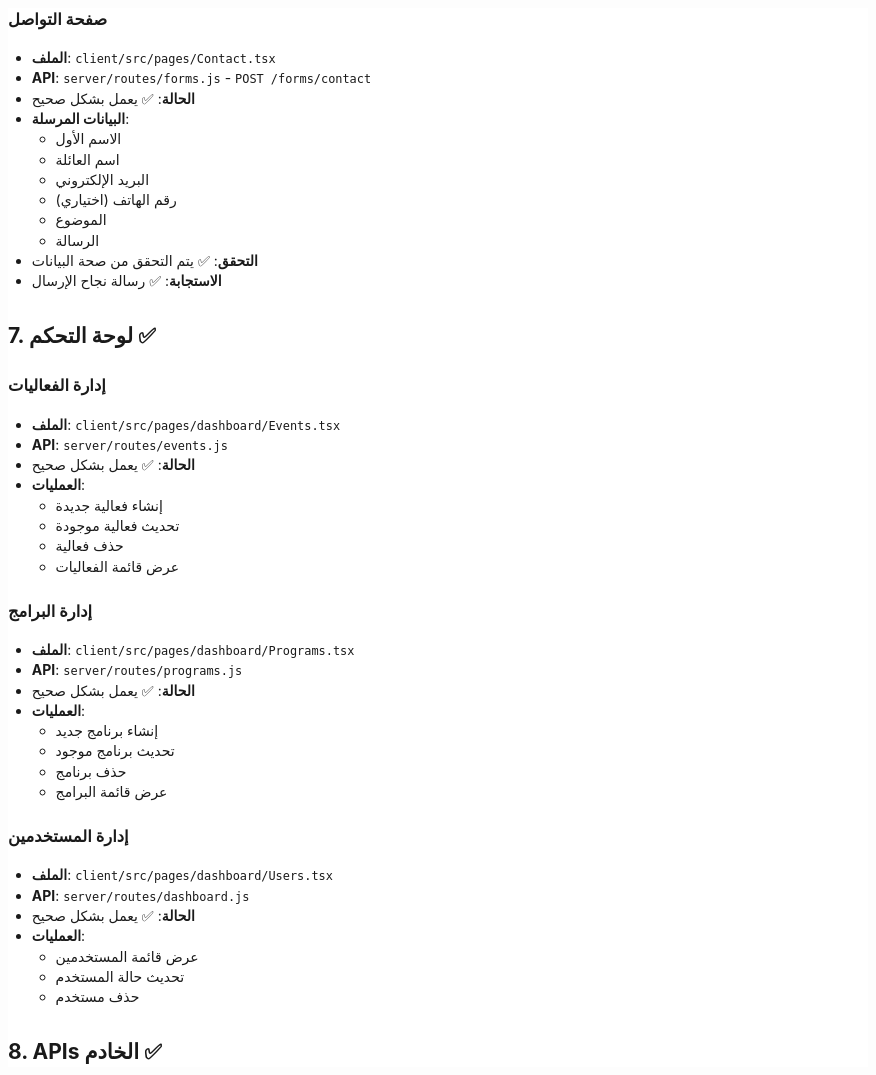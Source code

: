 ### صفحة التواصل

- **الملف**: `client/src/pages/Contact.tsx`
- **API**: `server/routes/forms.js` - `POST /forms/contact`
- **الحالة**: ✅ يعمل بشكل صحيح
- **البيانات المرسلة**:
  - الاسم الأول
  - اسم العائلة
  - البريد الإلكتروني
  - رقم الهاتف (اختياري)
  - الموضوع
  - الرسالة
- **التحقق**: ✅ يتم التحقق من صحة البيانات
- **الاستجابة**: ✅ رسالة نجاح الإرسال

## 7. لوحة التحكم ✅

### إدارة الفعاليات

- **الملف**: `client/src/pages/dashboard/Events.tsx`
- **API**: `server/routes/events.js`
- **الحالة**: ✅ يعمل بشكل صحيح
- **العمليات**:
  - إنشاء فعالية جديدة
  - تحديث فعالية موجودة
  - حذف فعالية
  - عرض قائمة الفعاليات

### إدارة البرامج

- **الملف**: `client/src/pages/dashboard/Programs.tsx`
- **API**: `server/routes/programs.js`
- **الحالة**: ✅ يعمل بشكل صحيح
- **العمليات**:
  - إنشاء برنامج جديد
  - تحديث برنامج موجود
  - حذف برنامج
  - عرض قائمة البرامج

### إدارة المستخدمين

- **الملف**: `client/src/pages/dashboard/Users.tsx`
- **API**: `server/routes/dashboard.js`
- **الحالة**: ✅ يعمل بشكل صحيح
- **العمليات**:
  - عرض قائمة المستخدمين
  - تحديث حالة المستخدم
  - حذف مستخدم

## 8. APIs الخادم ✅
